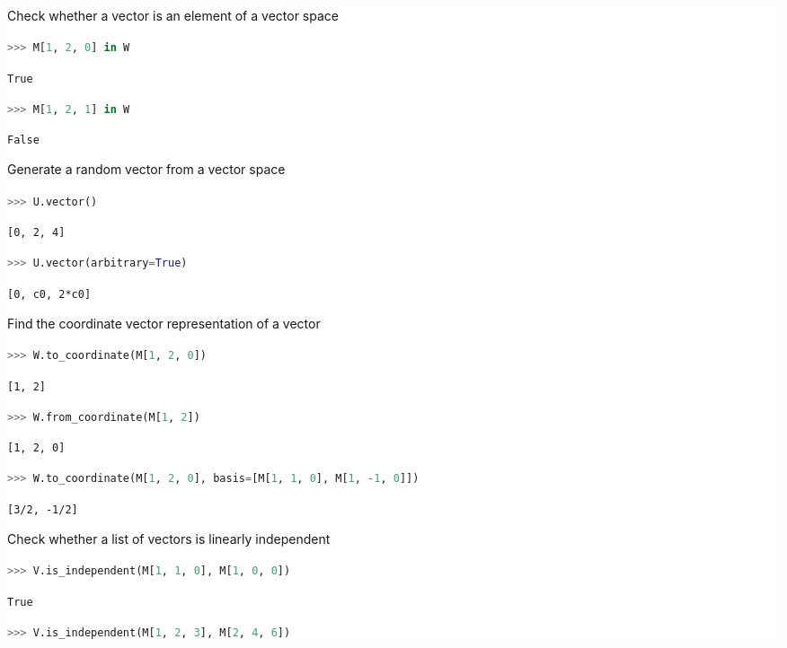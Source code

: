 Check whether a vector is an element of a vector space 


```python
>>> M[1, 2, 0] in W
```

    True


```python
>>> M[1, 2, 1] in W
```

    False


Generate a random vector from a vector space 


```python
>>> U.vector()
```

    [0, 2, 4]


```python
>>> U.vector(arbitrary=True)
```

    [0, c0, 2*c0]


Find the coordinate vector representation of a vector 


```python
>>> W.to_coordinate(M[1, 2, 0])
```

    [1, 2]


```python
>>> W.from_coordinate(M[1, 2])
```

    [1, 2, 0]


```python
>>> W.to_coordinate(M[1, 2, 0], basis=[M[1, 1, 0], M[1, -1, 0]])
```

    [3/2, -1/2]


Check whether a list of vectors is linearly independent 


```python
>>> V.is_independent(M[1, 1, 0], M[1, 0, 0])
```

    True


```python
>>> V.is_independent(M[1, 2, 3], M[2, 4, 6])
```
